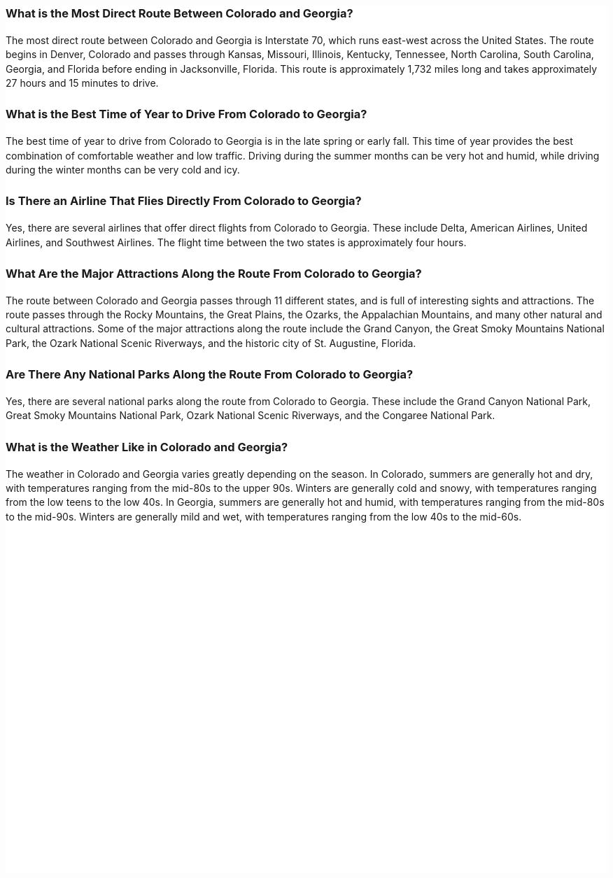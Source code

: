 <h3>What is the Most Direct Route Between Colorado and Georgia?</h3>

The most direct route between Colorado and Georgia is Interstate 70, which runs east-west across the United States. The route begins in Denver, Colorado and passes through Kansas, Missouri, Illinois, Kentucky, Tennessee, North Carolina, South Carolina, Georgia, and Florida before ending in Jacksonville, Florida. This route is approximately 1,732 miles long and takes approximately 27 hours and 15 minutes to drive. 

<h3>What is the Best Time of Year to Drive From Colorado to Georgia?</h3>

The best time of year to drive from Colorado to Georgia is in the late spring or early fall. This time of year provides the best combination of comfortable weather and low traffic. Driving during the summer months can be very hot and humid, while driving during the winter months can be very cold and icy. 

<h3>Is There an Airline That Flies Directly From Colorado to Georgia?</h3>

Yes, there are several airlines that offer direct flights from Colorado to Georgia. These include Delta, American Airlines, United Airlines, and Southwest Airlines. The flight time between the two states is approximately four hours. 

<h3>What Are the Major Attractions Along the Route From Colorado to Georgia?</h3>

The route between Colorado and Georgia passes through 11 different states, and is full of interesting sights and attractions. The route passes through the Rocky Mountains, the Great Plains, the Ozarks, the Appalachian Mountains, and many other natural and cultural attractions. Some of the major attractions along the route include the Grand Canyon, the Great Smoky Mountains National Park, the Ozark National Scenic Riverways, and the historic city of St. Augustine, Florida. 

<h3>Are There Any National Parks Along the Route From Colorado to Georgia?</h3>

Yes, there are several national parks along the route from Colorado to Georgia. These include the Grand Canyon National Park, Great Smoky Mountains National Park, Ozark National Scenic Riverways, and the Congaree National Park. 

<h3>What is the Weather Like in Colorado and Georgia?</h3>

The weather in Colorado and Georgia varies greatly depending on the season. In Colorado, summers are generally hot and dry, with temperatures ranging from the mid-80s to the upper 90s. Winters are generally cold and snowy, with temperatures ranging from the low teens to the low 40s. In Georgia, summers are generally hot and humid, with temperatures ranging from the mid-80s to the mid-90s. Winters are generally mild and wet, with temperatures ranging from the low 40s to the mid-60s.

<div style="position: relative; padding-bottom: 56.25%; overflow: hidden"><iframe src="https://www.youtube.com/embed/DASSx8uV4ew" frameborder="0" allow="accelerometer; autoplay; clipboard-write; encrypted-media; gyroscope; picture-in-picture; web-share" allowfullscreen style="position: absolute; top: 0; left: 0; width: 100%; height: 100%;"></iframe>
</div>